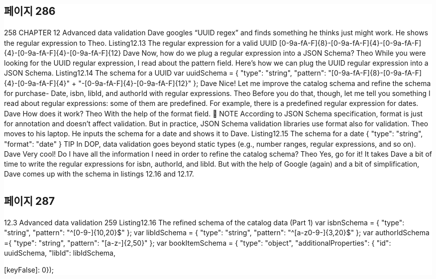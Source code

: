 ## 페이지 286

258 CHAPTER 12 Advanced data validation
Dave googles “UUID regex” and finds something he thinks just might work. He shows the
regular expression to Theo.
Listing12.13 The regular expression for a valid UUID
[0-9a-fA-F]{8}-[0-9a-fA-F]{4}-[0-9a-fA-F]{4}-[0-9a-fA-F]{4}-[0-9a-fA-F]{12}
Dave Now, how do we plug a regular expression into a JSON Schema?
Theo While you were looking for the UUID regular expression, I read about the
pattern field. Here’s how we can plug the UUID regular expression into a
JSON Schema.
Listing12.14 The schema for a UUID
var uuidSchema = {
"type": "string",
"pattern": "[0-9a-fA-F]{8}-[0-9a-fA-F]{4}-[0-9a-fA-F]{4}" +
"-[0-9a-fA-F]{4}-[0-9a-fA-F]{12}"
};
Dave Nice! Let me improve the catalog schema and refine the schema for purchase-
Date, isbn, libId, and authorId with regular expressions.
Theo Before you do that, though, let me tell you something I read about regular
expressions: some of them are predefined. For example, there is a predefined
regular expression for dates.
Dave How does it work?
Theo With the help of the format field.
 NOTE According to JSON Schema specification, format is just for annotation and
doesn’t affect validation. But in practice, JSON Schema validation libraries use format
also for validation.
Theo moves to his laptop. He inputs the schema for a date and shows it to Dave.
Listing12.15 The schema for a date
{
"type": "string",
"format": "date"
}
TIP In DOP, data validation goes beyond static types (e.g., number ranges, regular
expressions, and so on).
Dave Very cool! Do I have all the information I need in order to refine the catalog
schema?
Theo Yes, go for it!
It takes Dave a bit of time to write the regular expressions for isbn, authorId, and libId.
But with the help of Google (again) and a bit of simplification, Dave comes up with the
schema in listings 12.16 and 12.17.

## 페이지 287

12.3 Advanced data validation 259
Listing12.16 The refined schema of the catalog data (Part 1)
var isbnSchema = {
"type": "string",
"pattern": "^[0-9-]{10,20}$"
};
var libIdSchema = {
"type": "string",
"pattern": "^[a-z0-9-]{3,20}$"
};
var authorIdSchema ={
"type": "string",
"pattern": "[a-z-]{2,50}"
};
var bookItemSchema = {
"type": "object",
"additionalProperties": {
"id": uuidSchema,
"libId": libIdSchema,

[keyFalse]: 0});